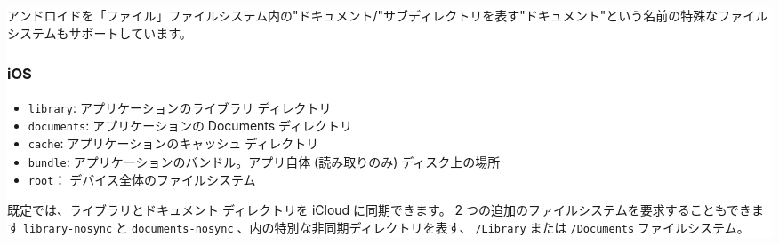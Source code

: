 アンドロイドを「ファイル」ファイルシステム内の"ドキュメント/"サブディレクトリを表す"ドキュメント"という名前の特殊なファイルシステムもサポートしています。

### iOS

*   `library`: アプリケーションのライブラリ ディレクトリ
*   `documents`: アプリケーションの Documents ディレクトリ
*   `cache`: アプリケーションのキャッシュ ディレクトリ
*   `bundle`: アプリケーションのバンドル。アプリ自体 (読み取りのみ) ディスク上の場所
*   `root`： デバイス全体のファイルシステム

既定では、ライブラリとドキュメント ディレクトリを iCloud に同期できます。 2 つの追加のファイルシステムを要求することもできます `library-nosync` と `documents-nosync` 、内の特別な非同期ディレクトリを表す、 `/Library` または `/Documents` ファイルシステム。
